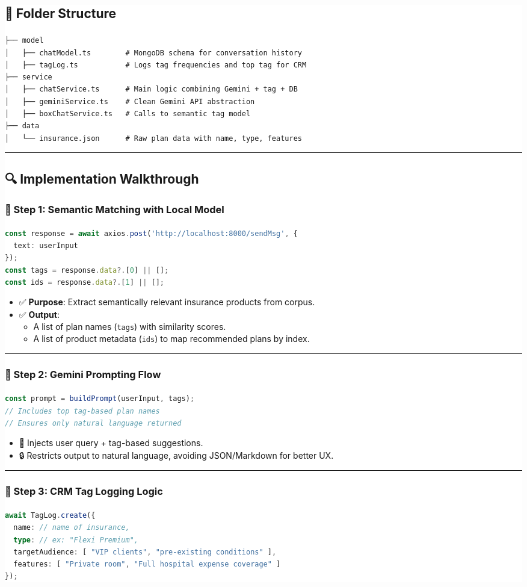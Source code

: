 ## 📂 Folder Structure

```
├── model
│   ├── chatModel.ts        # MongoDB schema for conversation history
│   ├── tagLog.ts           # Logs tag frequencies and top tag for CRM
├── service
│   ├── chatService.ts      # Main logic combining Gemini + tag + DB
│   ├── geminiService.ts    # Clean Gemini API abstraction
│   ├── boxChatService.ts   # Calls to semantic tag model
├── data
│   └── insurance.json      # Raw plan data with name, type, features
```

---

## 🔍 Implementation Walkthrough

### 🧪 Step 1: Semantic Matching with Local Model

```ts
const response = await axios.post('http://localhost:8000/sendMsg', {
  text: userInput
});
const tags = response.data?.[0] || [];
const ids = response.data?.[1] || [];
```

- ✅ **Purpose**: Extract semantically relevant insurance products from corpus.
- ✅ **Output**: 
  - A list of plan names (`tags`) with similarity scores.
  - A list of product metadata (`ids`) to map recommended plans by index.

---

### 🧠 Step 2: Gemini Prompting Flow

```ts
const prompt = buildPrompt(userInput, tags);
// Includes top tag-based plan names
// Ensures only natural language returned
```

- 🎯 Injects user query + tag-based suggestions.
- 🔒 Restricts output to natural language, avoiding JSON/Markdown for better UX.

---

### 🧾 Step 3: CRM Tag Logging Logic

```ts
await TagLog.create({
  name: // name of insurance,
  type: // ex: "Flexi Premium",
  targetAudience: [ "VIP clients", "pre-existing conditions" ],
  features: [ "Private room", "Full hospital expense coverage" ]
});
```
